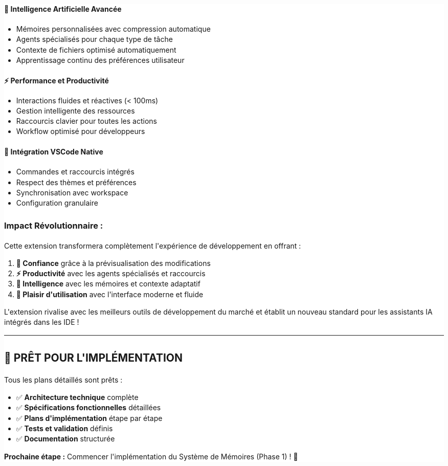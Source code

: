 #### **🧠 Intelligence Artificielle Avancée**
- Mémoires personnalisées avec compression automatique
- Agents spécialisés pour chaque type de tâche
- Contexte de fichiers optimisé automatiquement
- Apprentissage continu des préférences utilisateur

#### **⚡ Performance et Productivité**
- Interactions fluides et réactives (< 100ms)
- Gestion intelligente des ressources
- Raccourcis clavier pour toutes les actions
- Workflow optimisé pour développeurs

#### **🔧 Intégration VSCode Native**
- Commandes et raccourcis intégrés
- Respect des thèmes et préférences
- Synchronisation avec workspace
- Configuration granulaire

### **Impact Révolutionnaire :**

Cette extension transformera complètement l'expérience de développement en offrant :

1. **🎯 Confiance** grâce à la prévisualisation des modifications
2. **⚡ Productivité** avec les agents spécialisés et raccourcis
3. **🧠 Intelligence** avec les mémoires et contexte adaptatif
4. **🎨 Plaisir d'utilisation** avec l'interface moderne et fluide

L'extension rivalise avec les meilleurs outils de développement du marché et établit un nouveau standard pour les assistants IA intégrés dans les IDE !

---

## 🚀 **PRÊT POUR L'IMPLÉMENTATION**

Tous les plans détaillés sont prêts :
- ✅ **Architecture technique** complète
- ✅ **Spécifications fonctionnelles** détaillées  
- ✅ **Plans d'implémentation** étape par étape
- ✅ **Tests et validation** définis
- ✅ **Documentation** structurée

**Prochaine étape :** Commencer l'implémentation du Système de Mémoires (Phase 1) ! 🎯
